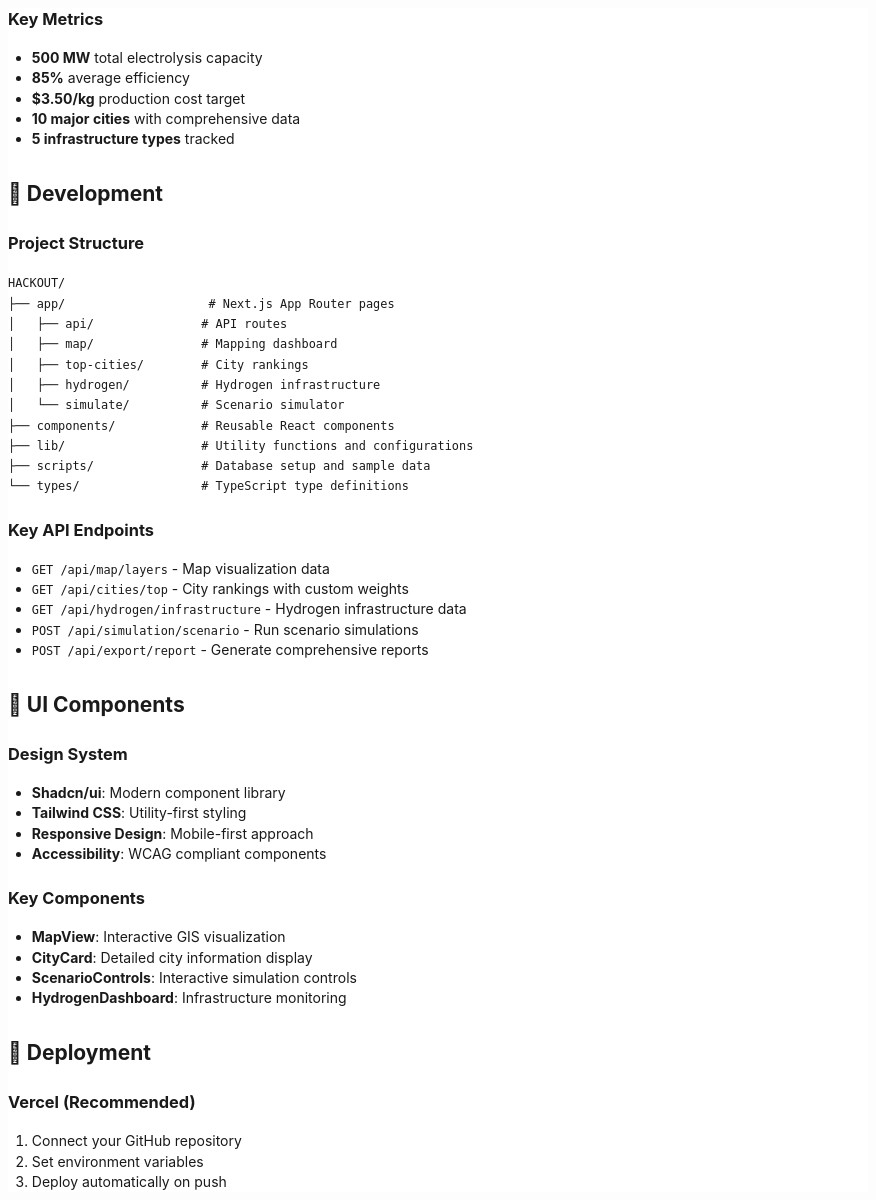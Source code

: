 ### Key Metrics
- **500 MW** total electrolysis capacity
- **85%** average efficiency
- **$3.50/kg** production cost target
- **10 major cities** with comprehensive data
- **5 infrastructure types** tracked

## 🔧 Development

### Project Structure
```
HACKOUT/
├── app/                    # Next.js App Router pages
│   ├── api/               # API routes
│   ├── map/               # Mapping dashboard
│   ├── top-cities/        # City rankings
│   ├── hydrogen/          # Hydrogen infrastructure
│   └── simulate/          # Scenario simulator
├── components/            # Reusable React components
├── lib/                   # Utility functions and configurations
├── scripts/               # Database setup and sample data
└── types/                 # TypeScript type definitions
```

### Key API Endpoints
- `GET /api/map/layers` - Map visualization data
- `GET /api/cities/top` - City rankings with custom weights
- `GET /api/hydrogen/infrastructure` - Hydrogen infrastructure data
- `POST /api/simulation/scenario` - Run scenario simulations
- `POST /api/export/report` - Generate comprehensive reports

## 🎨 UI Components

### Design System
- **Shadcn/ui**: Modern component library
- **Tailwind CSS**: Utility-first styling
- **Responsive Design**: Mobile-first approach
- **Accessibility**: WCAG compliant components

### Key Components
- **MapView**: Interactive GIS visualization
- **CityCard**: Detailed city information display
- **ScenarioControls**: Interactive simulation controls
- **HydrogenDashboard**: Infrastructure monitoring

## 🚀 Deployment

### Vercel (Recommended)
1. Connect your GitHub repository
2. Set environment variables
3. Deploy automatically on push
